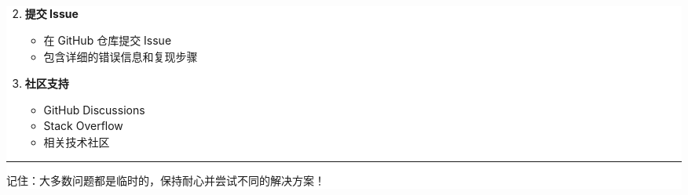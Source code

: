 2. **提交 Issue**
   - 在 GitHub 仓库提交 Issue
   - 包含详细的错误信息和复现步骤

3. **社区支持**
   - GitHub Discussions
   - Stack Overflow
   - 相关技术社区

---

记住：大多数问题都是临时的，保持耐心并尝试不同的解决方案！ 